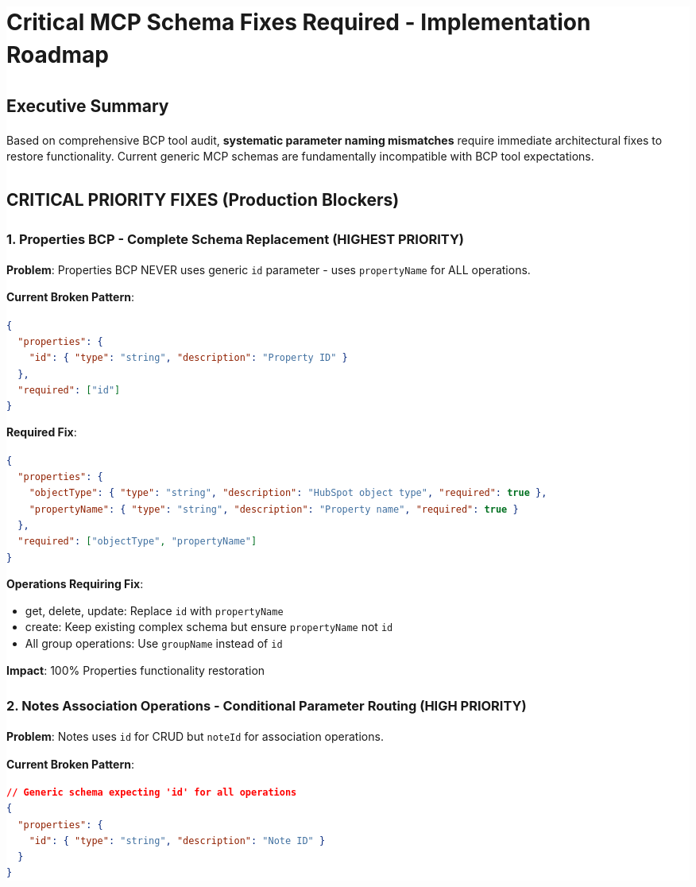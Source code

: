 # Critical MCP Schema Fixes Required - Implementation Roadmap

## Executive Summary
Based on comprehensive BCP tool audit, **systematic parameter naming mismatches** require immediate architectural fixes to restore functionality. Current generic MCP schemas are fundamentally incompatible with BCP tool expectations.

## CRITICAL PRIORITY FIXES (Production Blockers)

### 1. Properties BCP - Complete Schema Replacement (HIGHEST PRIORITY)

**Problem**: Properties BCP NEVER uses generic `id` parameter - uses `propertyName` for ALL operations.

**Current Broken Pattern**:
```json
{
  "properties": {
    "id": { "type": "string", "description": "Property ID" }
  },
  "required": ["id"]
}
```

**Required Fix**:
```json
{
  "properties": {
    "objectType": { "type": "string", "description": "HubSpot object type", "required": true },
    "propertyName": { "type": "string", "description": "Property name", "required": true }
  },
  "required": ["objectType", "propertyName"]
}
```

**Operations Requiring Fix**:
- get, delete, update: Replace `id` with `propertyName`
- create: Keep existing complex schema but ensure `propertyName` not `id`
- All group operations: Use `groupName` instead of `id`

**Impact**: 100% Properties functionality restoration

### 2. Notes Association Operations - Conditional Parameter Routing (HIGH PRIORITY)

**Problem**: Notes uses `id` for CRUD but `noteId` for association operations.

**Current Broken Pattern**:
```json
// Generic schema expecting 'id' for all operations
{
  "properties": {
    "id": { "type": "string", "description": "Note ID" }
  }
}
```
